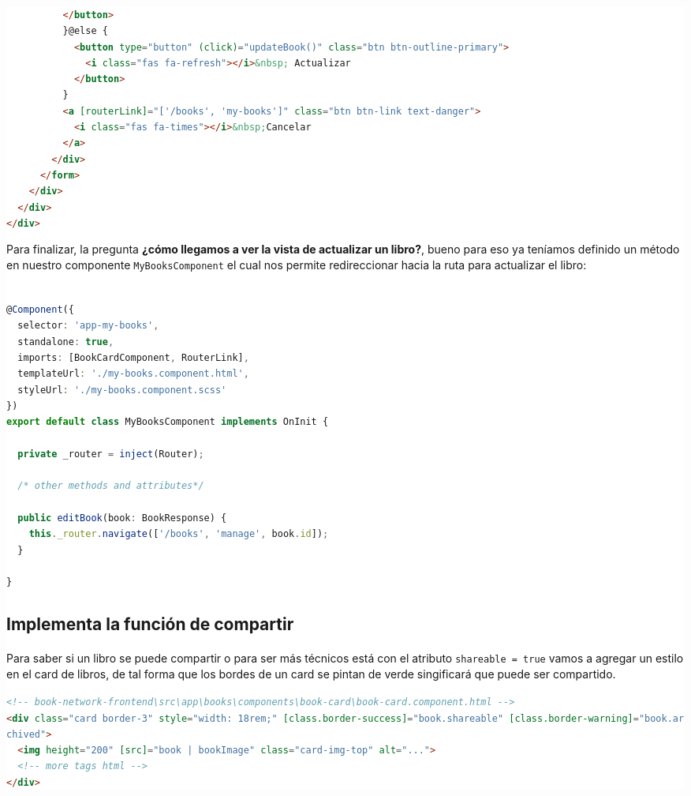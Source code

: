 ```html
          </button>
          }@else {
            <button type="button" (click)="updateBook()" class="btn btn-outline-primary">
              <i class="fas fa-refresh"></i>&nbsp; Actualizar
            </button>
          }
          <a [routerLink]="['/books', 'my-books']" class="btn btn-link text-danger">
            <i class="fas fa-times"></i>&nbsp;Cancelar
          </a>
        </div>
      </form>
    </div>
  </div>
</div>
```

Para finalizar, la pregunta **¿cómo llegamos a ver la vista de actualizar un libro?**, bueno para eso ya teníamos definido un método en nuestro componente `MyBooksComponent` el cual nos permite redireccionar hacia la ruta para actualizar el libro:

```typescript

@Component({
  selector: 'app-my-books',
  standalone: true,
  imports: [BookCardComponent, RouterLink],
  templateUrl: './my-books.component.html',
  styleUrl: './my-books.component.scss'
})
export default class MyBooksComponent implements OnInit {

  private _router = inject(Router);
  
  /* other methods and attributes*/

  public editBook(book: BookResponse) {
    this._router.navigate(['/books', 'manage', book.id]);
  }

}
```

## Implementa la función de compartir

Para saber si un libro se puede compartir o para ser más técnicos está con el atributo `shareable = true` vamos a agregar un estilo en el card de libros, de tal forma que los bordes de un card se pintan de verde singificará que puede ser compartido.

```html
<!-- book-network-frontend\src\app\books\components\book-card\book-card.component.html -->
<div class="card border-3" style="width: 18rem;" [class.border-success]="book.shareable" [class.border-warning]="book.archived">
  <img height="200" [src]="book | bookImage" class="card-img-top" alt="...">
  <!-- more tags html -->
</div>
```
